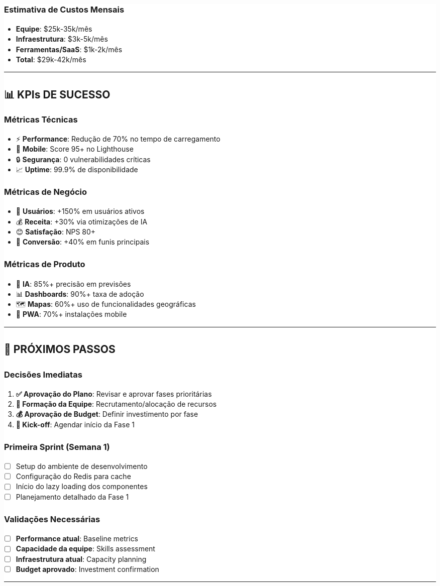 ### **Estimativa de Custos Mensais**
- **Equipe**: $25k-35k/mês
- **Infraestrutura**: $3k-5k/mês  
- **Ferramentas/SaaS**: $1k-2k/mês
- **Total**: $29k-42k/mês

---

## 📊 **KPIs DE SUCESSO**

### **Métricas Técnicas**
- ⚡ **Performance**: Redução de 70% no tempo de carregamento
- 📱 **Mobile**: Score 95+ no Lighthouse
- 🔒 **Segurança**: 0 vulnerabilidades críticas
- 📈 **Uptime**: 99.9% de disponibilidade

### **Métricas de Negócio**
- 👥 **Usuários**: +150% em usuários ativos
- 💰 **Receita**: +30% via otimizações de IA
- 😊 **Satisfação**: NPS 80+ 
- 🎯 **Conversão**: +40% em funis principais

### **Métricas de Produto**
- 🧠 **IA**: 85%+ precisão em previsões
- 📊 **Dashboards**: 90%+ taxa de adoção
- 🗺️ **Mapas**: 60%+ uso de funcionalidades geográficas
- 📱 **PWA**: 70%+ instalações mobile

---

## 🎯 **PRÓXIMOS PASSOS**

### **Decisões Imediatas**
1. **✅ Aprovação do Plano**: Revisar e aprovar fases prioritárias
2. **👥 Formação da Equipe**: Recrutamento/alocação de recursos
3. **💰 Aprovação de Budget**: Definir investimento por fase
4. **📅 Kick-off**: Agendar início da Fase 1

### **Primeira Sprint (Semana 1)**
- [ ] Setup do ambiente de desenvolvimento
- [ ] Configuração do Redis para cache
- [ ] Início do lazy loading dos componentes
- [ ] Planejamento detalhado da Fase 1

### **Validações Necessárias**
- [ ] **Performance atual**: Baseline metrics
- [ ] **Capacidade da equipe**: Skills assessment  
- [ ] **Infraestrutura atual**: Capacity planning
- [ ] **Budget aprovado**: Investment confirmation

---